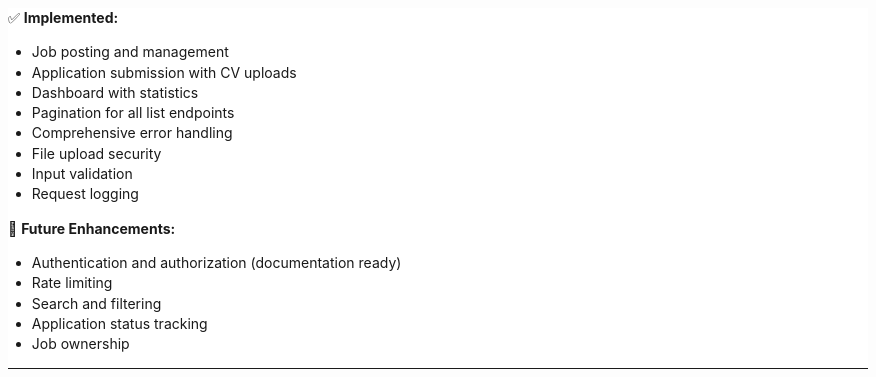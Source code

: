 ✅ **Implemented:**
- Job posting and management
- Application submission with CV uploads
- Dashboard with statistics
- Pagination for all list endpoints
- Comprehensive error handling
- File upload security
- Input validation
- Request logging

🚧 **Future Enhancements:**
- Authentication and authorization (documentation ready)
- Rate limiting
- Search and filtering
- Application status tracking
- Job ownership

---